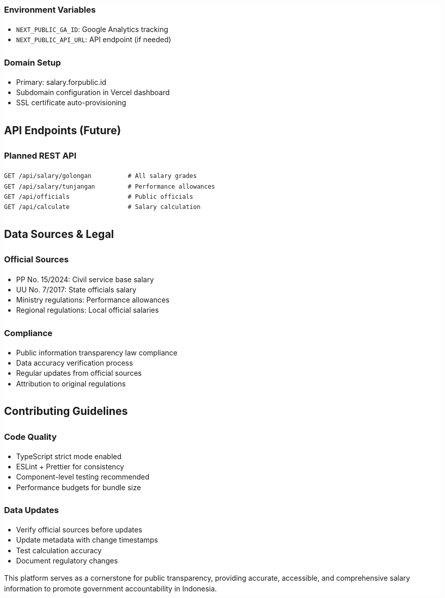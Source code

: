 ### Environment Variables

- `NEXT_PUBLIC_GA_ID`: Google Analytics tracking
- `NEXT_PUBLIC_API_URL`: API endpoint (if needed)

### Domain Setup

- Primary: salary.forpublic.id
- Subdomain configuration in Vercel dashboard
- SSL certificate auto-provisioning

## API Endpoints (Future)

### Planned REST API

```
GET /api/salary/golongan          # All salary grades
GET /api/salary/tunjangan         # Performance allowances
GET /api/officials                # Public officials
GET /api/calculate                # Salary calculation
```

## Data Sources & Legal

### Official Sources

- PP No. 15/2024: Civil service base salary
- UU No. 7/2017: State officials salary
- Ministry regulations: Performance allowances
- Regional regulations: Local official salaries

### Compliance

- Public information transparency law compliance
- Data accuracy verification process
- Regular updates from official sources
- Attribution to original regulations

## Contributing Guidelines

### Code Quality

- TypeScript strict mode enabled
- ESLint + Prettier for consistency
- Component-level testing recommended
- Performance budgets for bundle size

### Data Updates

- Verify official sources before updates
- Update metadata with change timestamps
- Test calculation accuracy
- Document regulatory changes

This platform serves as a cornerstone for public transparency, providing accurate, accessible, and comprehensive salary information to promote government accountability in Indonesia.
